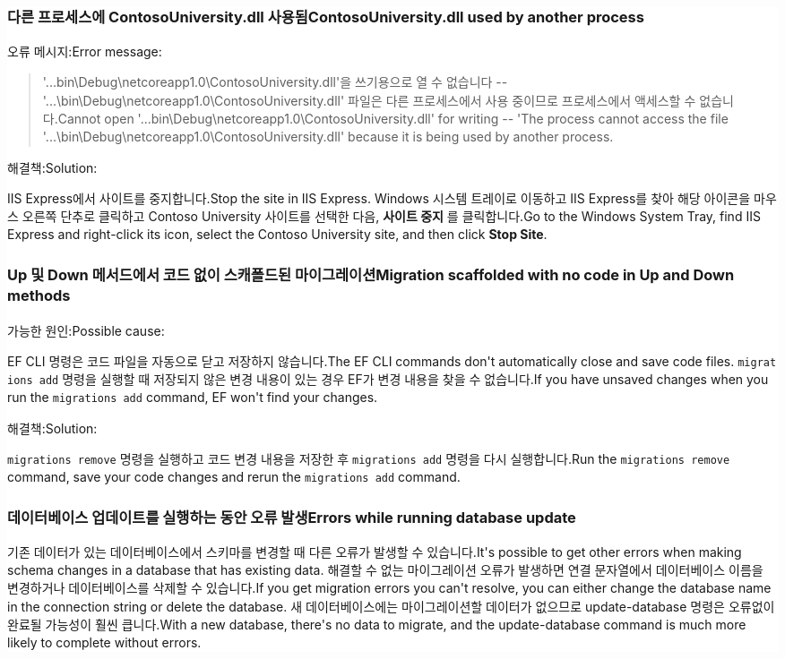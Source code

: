 ### <a name="contosouniversitydll-used-by-another-process"></a><span data-ttu-id="2b48f-228">다른 프로세스에 ContosoUniversity.dll 사용됨</span><span class="sxs-lookup"><span data-stu-id="2b48f-228">ContosoUniversity.dll used by another process</span></span>

<span data-ttu-id="2b48f-229">오류 메시지:</span><span class="sxs-lookup"><span data-stu-id="2b48f-229">Error message:</span></span>

> <span data-ttu-id="2b48f-230">'...bin\Debug\netcoreapp1.0\ContosoUniversity.dll'을 쓰기용으로 열 수 없습니다 -- '...\bin\Debug\netcoreapp1.0\ContosoUniversity.dll' 파일은 다른 프로세스에서 사용 중이므로 프로세스에서 액세스할 수 없습니다.</span><span class="sxs-lookup"><span data-stu-id="2b48f-230">Cannot open '...bin\Debug\netcoreapp1.0\ContosoUniversity.dll' for writing -- 'The process cannot access the file '...\bin\Debug\netcoreapp1.0\ContosoUniversity.dll' because it is being used by another process.</span></span>

<span data-ttu-id="2b48f-231">해결책:</span><span class="sxs-lookup"><span data-stu-id="2b48f-231">Solution:</span></span>

<span data-ttu-id="2b48f-232">IIS Express에서 사이트를 중지합니다.</span><span class="sxs-lookup"><span data-stu-id="2b48f-232">Stop the site in IIS Express.</span></span> <span data-ttu-id="2b48f-233">Windows 시스템 트레이로 이동하고 IIS Express를 찾아 해당 아이콘을 마우스 오른쪽 단추로 클릭하고 Contoso University 사이트를 선택한 다음, **사이트 중지** 를 클릭합니다.</span><span class="sxs-lookup"><span data-stu-id="2b48f-233">Go to the Windows System Tray, find IIS Express and right-click its icon, select the Contoso University site, and then click **Stop Site**.</span></span>

### <a name="migration-scaffolded-with-no-code-in-up-and-down-methods"></a><span data-ttu-id="2b48f-234">Up 및 Down 메서드에서 코드 없이 스캐폴드된 마이그레이션</span><span class="sxs-lookup"><span data-stu-id="2b48f-234">Migration scaffolded with no code in Up and Down methods</span></span>

<span data-ttu-id="2b48f-235">가능한 원인:</span><span class="sxs-lookup"><span data-stu-id="2b48f-235">Possible cause:</span></span>

<span data-ttu-id="2b48f-236">EF CLI 명령은 코드 파일을 자동으로 닫고 저장하지 않습니다.</span><span class="sxs-lookup"><span data-stu-id="2b48f-236">The EF CLI commands don't automatically close and save code files.</span></span> <span data-ttu-id="2b48f-237">`migrations add` 명령을 실행할 때 저장되지 않은 변경 내용이 있는 경우 EF가 변경 내용을 찾을 수 없습니다.</span><span class="sxs-lookup"><span data-stu-id="2b48f-237">If you have unsaved changes when you run the `migrations add` command, EF won't find your changes.</span></span>

<span data-ttu-id="2b48f-238">해결책:</span><span class="sxs-lookup"><span data-stu-id="2b48f-238">Solution:</span></span>

<span data-ttu-id="2b48f-239">`migrations remove` 명령을 실행하고 코드 변경 내용을 저장한 후 `migrations add` 명령을 다시 실행합니다.</span><span class="sxs-lookup"><span data-stu-id="2b48f-239">Run the `migrations remove` command, save your code changes and rerun the `migrations add` command.</span></span>

### <a name="errors-while-running-database-update"></a><span data-ttu-id="2b48f-240">데이터베이스 업데이트를 실행하는 동안 오류 발생</span><span class="sxs-lookup"><span data-stu-id="2b48f-240">Errors while running database update</span></span>

<span data-ttu-id="2b48f-241">기존 데이터가 있는 데이터베이스에서 스키마를 변경할 때 다른 오류가 발생할 수 있습니다.</span><span class="sxs-lookup"><span data-stu-id="2b48f-241">It's possible to get other errors when making schema changes in a database that has existing data.</span></span> <span data-ttu-id="2b48f-242">해결할 수 없는 마이그레이션 오류가 발생하면 연결 문자열에서 데이터베이스 이름을 변경하거나 데이터베이스를 삭제할 수 있습니다.</span><span class="sxs-lookup"><span data-stu-id="2b48f-242">If you get migration errors you can't resolve, you can either change the database name in the connection string or delete the database.</span></span> <span data-ttu-id="2b48f-243">새 데이터베이스에는 마이그레이션할 데이터가 없으므로 update-database 명령은 오류없이 완료될 가능성이 훨씬 큽니다.</span><span class="sxs-lookup"><span data-stu-id="2b48f-243">With a new database, there's no data to migrate, and the update-database command is much more likely to complete without errors.</span></span>
